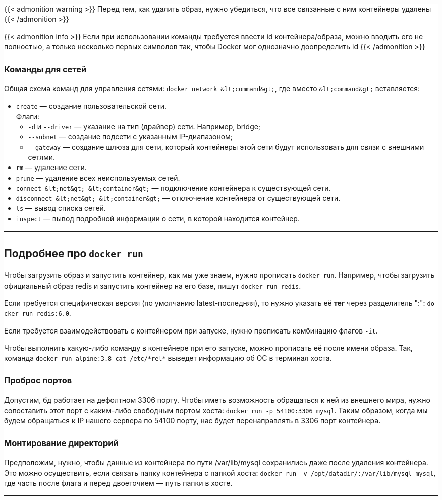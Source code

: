 {{&lt; admonition warning &gt;}}
Перед тем, как удалить образ, нужно убедиться, что все связанные с ним контейнеры удалены
{{&lt; /admonition &gt;}}

{{&lt; admonition info &gt;}}
Если при использовании команды требуется ввести id контейнера/образа, можно вводить его не полностью, а только несколько первых символов так, чтобы Docker мог однозначно доопределить id 
{{&lt; /admonition &gt;}}

### Команды для сетей
Общая схема команд для управления сетями: `docker network &lt;command&gt;`, где вместо `&lt;command&gt;` вставляется:
* `create` — создание пользовательской сети.  
Флаги:
  * `-d` и `--driver` — указание на тип (драйвер) сети. Например, bridge;
  * `--subnet` — создание подсети с указанным IP-диапазоном;
  * `--gateway` — создание шлюза для сети, который контейнеры этой сети будут использовать для связи с внешними сетями.
* `rm` — удаление сети.
* `prune` — удаление всех неиспользуемых сетей.
* `connect &lt;net&gt; &lt;container&gt;` — подключение контейнера к существующей сети.
* `disconnect &lt;net&gt; &lt;container&gt;` — отключение контейнера от существующей сети.
* `ls` — вывод списка сетей.
* `inspect` — вывод подробной информации о сети, в которой находится контейнер.

---
## Подробнее про `docker run`

Чтобы загрузить образ и запустить контейнер, как мы уже знаем, нужно прописать `docker run`. Например, чтобы загрузить официальный образ redis и запустить контейнер на его базе, пишут `docker run redis`. 

Если требуется специфическая версия (по умолчанию latest-последняя), то нужно указать её **тег** через разделитель &#34;:&#34;: `docker run redis:6.0`.

Если требуется взаимодействовать с контейнером при запуске, нужно прописать комбинацию флагов `-it`.

Чтобы выполнить какую-либо команду в контейнере при его запуске, можно прописать её после имени образа. Так, команда `docker run alpine:3.8 cat /etc/*rel*` выведет информацию об ОС в терминал хоста.

### Проброс портов
Допустим, бд работает на дефолтном 3306 порту. Чтобы иметь возможность обращаться к ней из внешнего мира, нужно сопоставить этот порт с каким-либо свободным портом хоста: `docker run -p 54100:3306 mysql`. Таким образом, когда мы будем обращаться к IP нашего сервера по 54100 порту, нас будет перенаправлять в 3306 порт контейнера.

### Монтирование директорий
Предположим, нужно, чтобы данные из контейнера по пути /var/lib/mysql сохранились даже после удаления контейнера. Это можно осуществить, если связать папку контейнера с папкой хоста: `docker run -v /opt/datadir/:/var/lib/mysql mysql`, где часть после флага и перед двоеточием — путь папки в хосте.

---